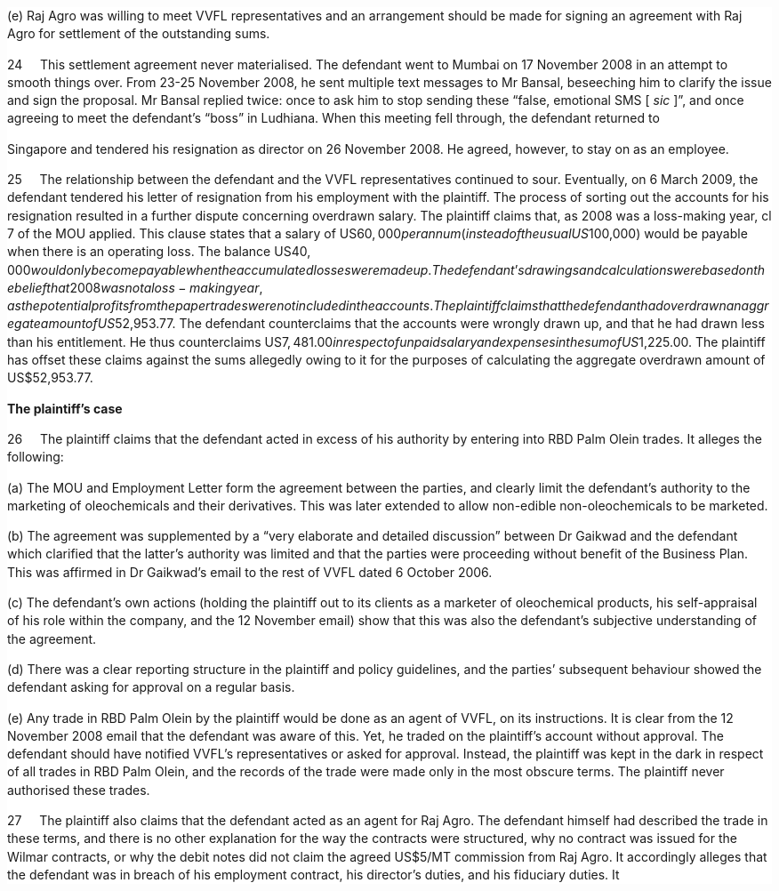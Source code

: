  (e) Raj Agro was willing to meet VVFL representatives and an arrangement should be made for signing an agreement with Raj Agro for settlement of the outstanding sums. 

24     This settlement agreement never materialised. The defendant went to Mumbai on 17 November 2008 in an attempt to smooth things over. From 23-25 November 2008, he sent multiple text messages to Mr Bansal, beseeching him to clarify the issue and sign the proposal. Mr Bansal replied twice: once to ask him to stop sending these “false, emotional SMS [ _sic_ ]”, and once agreeing to meet the defendant’s “boss” in Ludhiana. When this meeting fell through, the defendant returned to 


Singapore and tendered his resignation as director on 26 November 2008. He agreed, however, to stay on as an employee. 

25     The relationship between the defendant and the VVFL representatives continued to sour. Eventually, on 6 March 2009, the defendant tendered his letter of resignation from his employment with the plaintiff. The process of sorting out the accounts for his resignation resulted in a further dispute concerning overdrawn salary. The plaintiff claims that, as 2008 was a loss-making year, cl 7 of the MOU applied. This clause states that a salary of US$60,000 per annum (instead of the usual US$100,000) would be payable when there is an operating loss. The balance US$40,000 would only become payable when the accumulated losses were made up. The defendant’s drawings and calculations were based on the belief that 2008 was not a loss-making year, as the potential profits from the paper trades were not included in the accounts. The plaintiff claims that the defendant had overdrawn an aggregate amount of US$52,953.77. The defendant counterclaims that the accounts were wrongly drawn up, and that he had drawn less than his entitlement. He thus counterclaims US$7,481.00 in respect of unpaid salary and expenses in the sum of US$1,225.00. The plaintiff has offset these claims against the sums allegedly owing to it for the purposes of calculating the aggregate overdrawn amount of US$52,953.77. 

**The plaintiff’s case** 

26     The plaintiff claims that the defendant acted in excess of his authority by entering into RBD Palm Olein trades. It alleges the following: 

 (a) The MOU and Employment Letter form the agreement between the parties, and clearly limit the defendant’s authority to the marketing of oleochemicals and their derivatives. This was later extended to allow non-edible non-oleochemicals to be marketed. 

 (b) The agreement was supplemented by a “very elaborate and detailed discussion” between Dr Gaikwad and the defendant which clarified that the latter’s authority was limited and that the parties were proceeding without benefit of the Business Plan. This was affirmed in Dr Gaikwad’s email to the rest of VVFL dated 6 October 2006. 

 (c) The defendant’s own actions (holding the plaintiff out to its clients as a marketer of oleochemical products, his self-appraisal of his role within the company, and the 12 November email) show that this was also the defendant’s subjective understanding of the agreement. 

 (d) There was a clear reporting structure in the plaintiff and policy guidelines, and the parties’ subsequent behaviour showed the defendant asking for approval on a regular basis. 

 (e) Any trade in RBD Palm Olein by the plaintiff would be done as an agent of VVFL, on its instructions. It is clear from the 12 November 2008 email that the defendant was aware of this. Yet, he traded on the plaintiff’s account without approval. The defendant should have notified VVFL’s representatives or asked for approval. Instead, the plaintiff was kept in the dark in respect of all trades in RBD Palm Olein, and the records of the trade were made only in the most obscure terms. The plaintiff never authorised these trades. 

27     The plaintiff also claims that the defendant acted as an agent for Raj Agro. The defendant himself had described the trade in these terms, and there is no other explanation for the way the contracts were structured, why no contract was issued for the Wilmar contracts, or why the debit notes did not claim the agreed US$5/MT commission from Raj Agro. It accordingly alleges that the defendant was in breach of his employment contract, his director’s duties, and his fiduciary duties. It 
